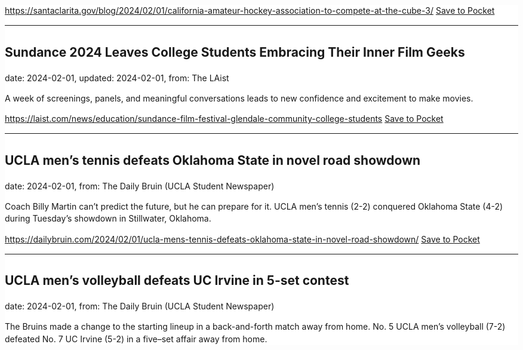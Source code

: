 
<span class="feed-item-link">
<a href="https://santaclarita.gov/blog/2024/02/01/california-amateur-hockey-association-to-compete-at-the-cube-3/">https://santaclarita.gov/blog/2024/02/01/california-amateur-hockey-association-to-compete-at-the-cube-3/</a> <a href="https://getpocket.com/save" class="pocket-btn" data-lang="en" data-save-url="https://santaclarita.gov/blog/2024/02/01/california-amateur-hockey-association-to-compete-at-the-cube-3/">Save to Pocket</a>
</span>

---

## Sundance 2024 Leaves College Students Embracing Their Inner Film Geeks

date: 2024-02-01, updated: 2024-02-01, from: The LAist

A week of screenings, panels, and meaningful conversations leads to new confidence and excitement to make movies.

<span class="feed-item-link">
<a href="https://laist.com/news/education/sundance-film-festival-glendale-community-college-students">https://laist.com/news/education/sundance-film-festival-glendale-community-college-students</a> <a href="https://getpocket.com/save" class="pocket-btn" data-lang="en" data-save-url="https://laist.com/news/education/sundance-film-festival-glendale-community-college-students">Save to Pocket</a>
</span>

---

## UCLA men’s tennis defeats Oklahoma State in novel road showdown

date: 2024-02-01, from: The Daily Bruin (UCLA Student Newspaper)

Coach Billy Martin can’t predict the future, but he can prepare for it.
UCLA men’s tennis (2-2) conquered Oklahoma State (4-2) during Tuesday’s showdown in Stillwater, Oklahoma.

<span class="feed-item-link">
<a href="https://dailybruin.com/2024/02/01/ucla-mens-tennis-defeats-oklahoma-state-in-novel-road-showdown/">https://dailybruin.com/2024/02/01/ucla-mens-tennis-defeats-oklahoma-state-in-novel-road-showdown/</a> <a href="https://getpocket.com/save" class="pocket-btn" data-lang="en" data-save-url="https://dailybruin.com/2024/02/01/ucla-mens-tennis-defeats-oklahoma-state-in-novel-road-showdown/">Save to Pocket</a>
</span>

---

## UCLA men’s volleyball defeats UC Irvine in 5-set contest

date: 2024-02-01, from: The Daily Bruin (UCLA Student Newspaper)

The Bruins made a change to the starting lineup in a back-and-forth match away from home.
No. 5 UCLA men&#8217;s volleyball (7-2) defeated No. 7 UC Irvine (5-2) in a five&#8211;set affair away from home.

